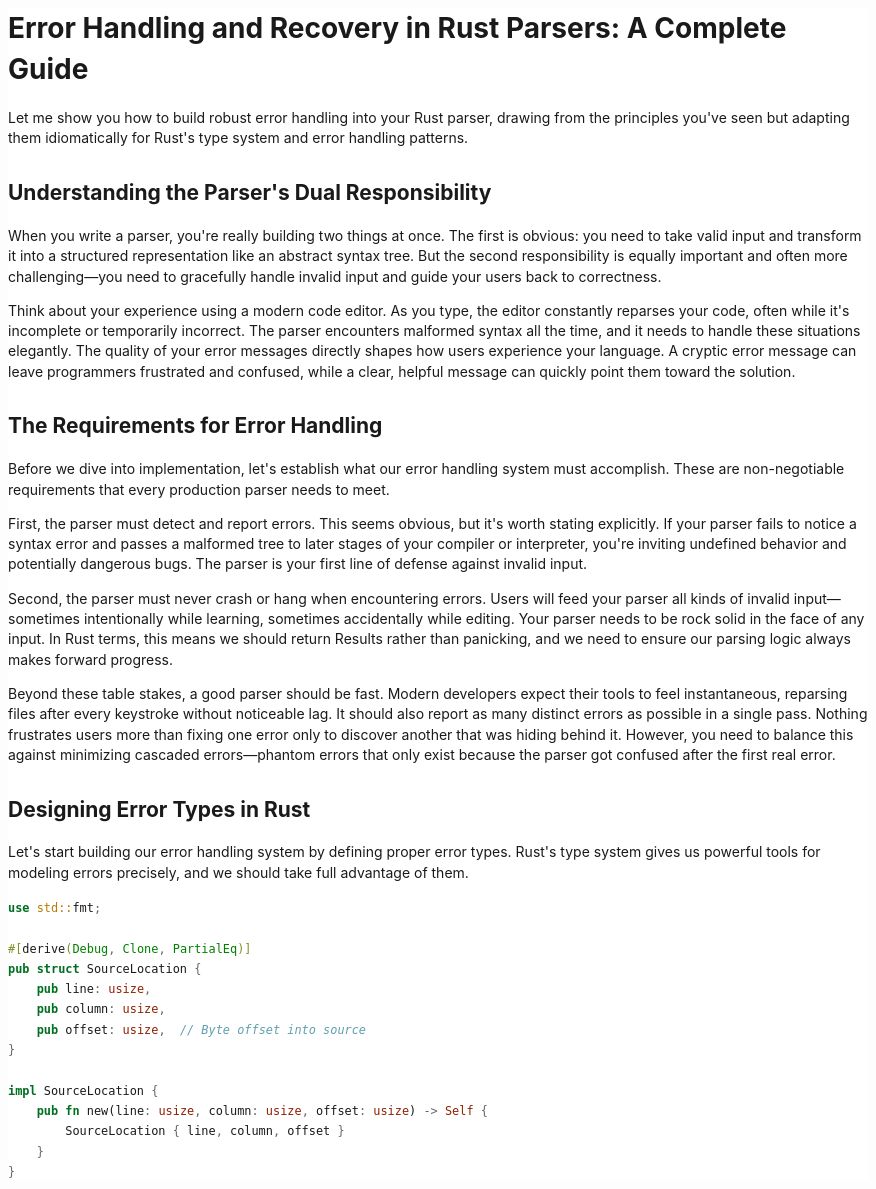 # Error Handling and Recovery in Rust Parsers: A Complete Guide

Let me show you how to build robust error handling into your Rust parser, drawing from the principles you've seen but adapting them idiomatically for Rust's type system and error handling patterns.

## Understanding the Parser's Dual Responsibility

When you write a parser, you're really building two things at once. The first is obvious: you need to take valid input and transform it into a structured representation like an abstract syntax tree. But the second responsibility is equally important and often more challenging—you need to gracefully handle invalid input and guide your users back to correctness.

Think about your experience using a modern code editor. As you type, the editor constantly reparses your code, often while it's incomplete or temporarily incorrect. The parser encounters malformed syntax all the time, and it needs to handle these situations elegantly. The quality of your error messages directly shapes how users experience your language. A cryptic error message can leave programmers frustrated and confused, while a clear, helpful message can quickly point them toward the solution.

## The Requirements for Error Handling

Before we dive into implementation, let's establish what our error handling system must accomplish. These are non-negotiable requirements that every production parser needs to meet.

First, the parser must detect and report errors. This seems obvious, but it's worth stating explicitly. If your parser fails to notice a syntax error and passes a malformed tree to later stages of your compiler or interpreter, you're inviting undefined behavior and potentially dangerous bugs. The parser is your first line of defense against invalid input.

Second, the parser must never crash or hang when encountering errors. Users will feed your parser all kinds of invalid input—sometimes intentionally while learning, sometimes accidentally while editing. Your parser needs to be rock solid in the face of any input. In Rust terms, this means we should return Results rather than panicking, and we need to ensure our parsing logic always makes forward progress.

Beyond these table stakes, a good parser should be fast. Modern developers expect their tools to feel instantaneous, reparsing files after every keystroke without noticeable lag. It should also report as many distinct errors as possible in a single pass. Nothing frustrates users more than fixing one error only to discover another that was hiding behind it. However, you need to balance this against minimizing cascaded errors—phantom errors that only exist because the parser got confused after the first real error.

## Designing Error Types in Rust

Let's start building our error handling system by defining proper error types. Rust's type system gives us powerful tools for modeling errors precisely, and we should take full advantage of them.

```rust
use std::fmt;

#[derive(Debug, Clone, PartialEq)]
pub struct SourceLocation {
    pub line: usize,
    pub column: usize,
    pub offset: usize,  // Byte offset into source
}

impl SourceLocation {
    pub fn new(line: usize, column: usize, offset: usize) -> Self {
        SourceLocation { line, column, offset }
    }
}

```